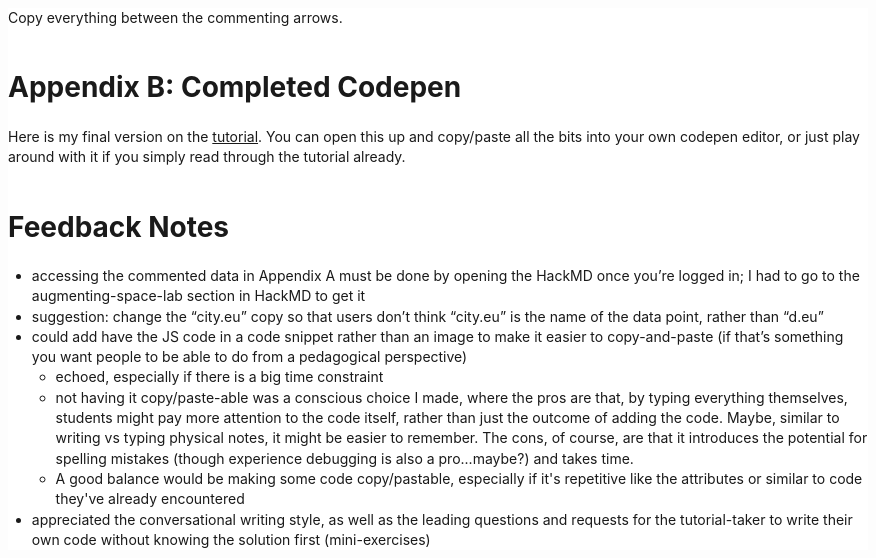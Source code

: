 Copy everything between the commenting arrows. 



# Appendix B: Completed Codepen 

Here is my final version on the [tutorial](https://codepen.io/zanewolf/pen/gOxWxPm). You can open this up and copy/paste all the bits into your own codepen editor, or just play around with it if you simply read through the tutorial already. 

# Feedback Notes

- accessing the commented data in Appendix A must be done by opening the HackMD once you’re logged in; I had to go to the augmenting-space-lab section in HackMD to get it
- suggestion: change the “city.eu” copy so that users don’t think “city.eu” is the name of the data point, rather than “d.eu”
- could add have the JS code in a code snippet rather than an image to make it easier to copy-and-paste (if that’s something you want people to be able to do from a pedagogical perspective)
    - echoed, especially if there is a big time constraint
    - not having it copy/paste-able was a conscious choice I made, where the pros are that, by typing everything themselves, students might pay more attention to the code itself, rather than just the outcome of adding the code. Maybe, similar to writing vs typing physical notes, it might be easier to remember. The cons, of course, are that it introduces the potential for spelling mistakes (though experience debugging is also a pro...maybe?) and takes time. 
    - A good balance would be making some code copy/pastable, especially if it's repetitive like the attributes or similar to code they've already encountered
- appreciated the conversational writing style, as well as the leading questions and requests for the tutorial-taker to write their own code without knowing the solution first (mini-exercises)
